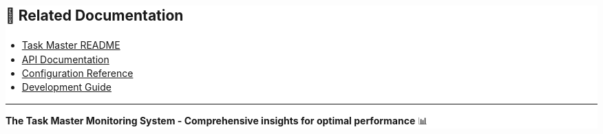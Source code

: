 ## 🔗 Related Documentation

- [Task Master README](../README.md)
- [API Documentation](./API.md)
- [Configuration Reference](./CONFIGURATION.md)
- [Development Guide](./DEVELOPMENT.md)

---

**The Task Master Monitoring System - Comprehensive insights for optimal performance** 📊

